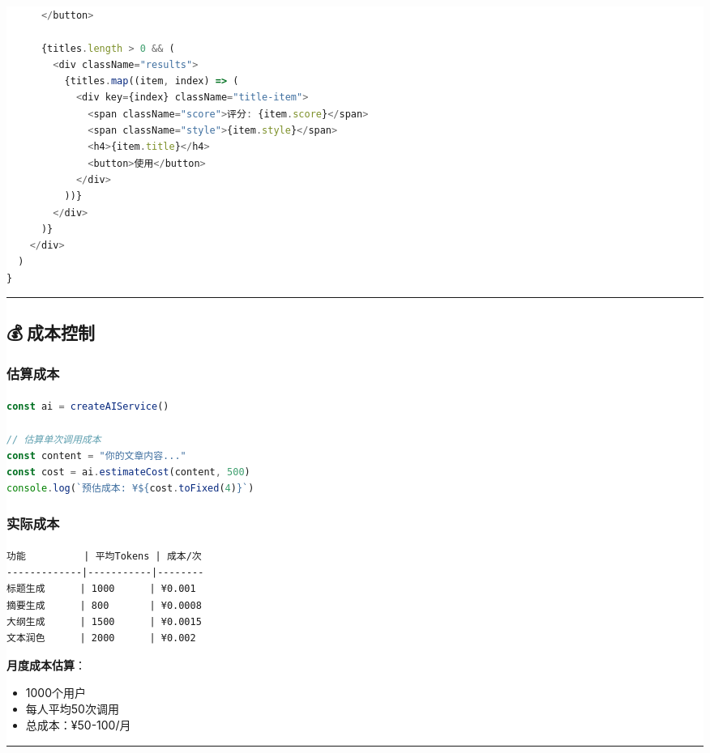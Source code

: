```typescript
      </button>

      {titles.length > 0 && (
        <div className="results">
          {titles.map((item, index) => (
            <div key={index} className="title-item">
              <span className="score">评分: {item.score}</span>
              <span className="style">{item.style}</span>
              <h4>{item.title}</h4>
              <button>使用</button>
            </div>
          ))}
        </div>
      )}
    </div>
  )
}
```

---

## 💰 成本控制

### 估算成本

```typescript
const ai = createAIService()

// 估算单次调用成本
const content = "你的文章内容..."
const cost = ai.estimateCost(content, 500)
console.log(`预估成本: ¥${cost.toFixed(4)}`)
```

### 实际成本

```
功能          | 平均Tokens | 成本/次
-------------|-----------|--------
标题生成      | 1000      | ¥0.001
摘要生成      | 800       | ¥0.0008
大纲生成      | 1500      | ¥0.0015
文本润色      | 2000      | ¥0.002
```

**月度成本估算**：
- 1000个用户
- 每人平均50次调用
- 总成本：¥50-100/月

---
